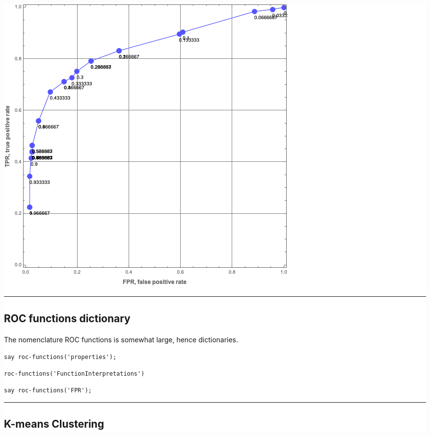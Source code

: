 ![0l7p333b6on1m](./Diagrams/0l7p333b6on1m.png)

---

## ROC functions dictionary

The nomenclature ROC functions is somewhat large, hence dictionaries.

```{perl6, eval=TRUE}
say roc-functions('properties');
```

```{perl6, eval=TRUE}
roc-functions('FunctionInterpretations')
```

```{perl6, eval=TRUE}
say roc-functions('FPR');
```

---

## K-means Clustering
